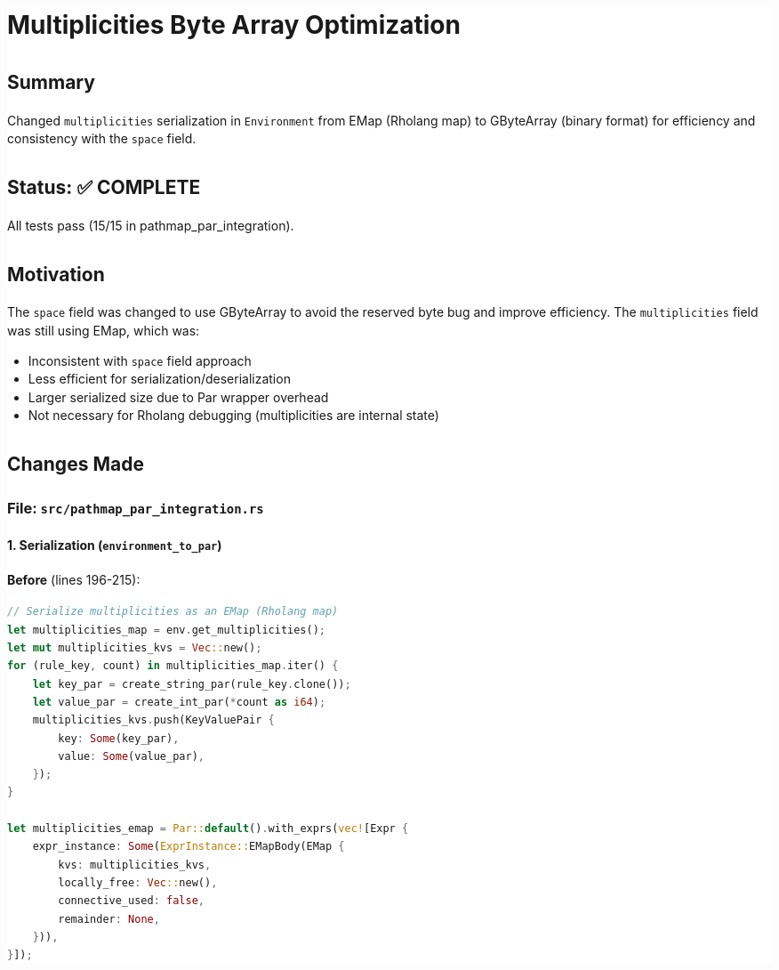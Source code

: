 # Multiplicities Byte Array Optimization

## Summary

Changed `multiplicities` serialization in `Environment` from EMap (Rholang map) to GByteArray (binary format) for efficiency and consistency with the `space` field.

## Status: ✅ COMPLETE

All tests pass (15/15 in pathmap_par_integration).

## Motivation

The `space` field was changed to use GByteArray to avoid the reserved byte bug and improve efficiency. The `multiplicities` field was still using EMap, which was:
- Inconsistent with `space` field approach
- Less efficient for serialization/deserialization
- Larger serialized size due to Par wrapper overhead
- Not necessary for Rholang debugging (multiplicities are internal state)

## Changes Made

### File: `src/pathmap_par_integration.rs`

#### 1. Serialization (`environment_to_par`)

**Before** (lines 196-215):
```rust
// Serialize multiplicities as an EMap (Rholang map)
let multiplicities_map = env.get_multiplicities();
let mut multiplicities_kvs = Vec::new();
for (rule_key, count) in multiplicities_map.iter() {
    let key_par = create_string_par(rule_key.clone());
    let value_par = create_int_par(*count as i64);
    multiplicities_kvs.push(KeyValuePair {
        key: Some(key_par),
        value: Some(value_par),
    });
}

let multiplicities_emap = Par::default().with_exprs(vec![Expr {
    expr_instance: Some(ExprInstance::EMapBody(EMap {
        kvs: multiplicities_kvs,
        locally_free: Vec::new(),
        connective_used: false,
        remainder: None,
    })),
}]);
```
